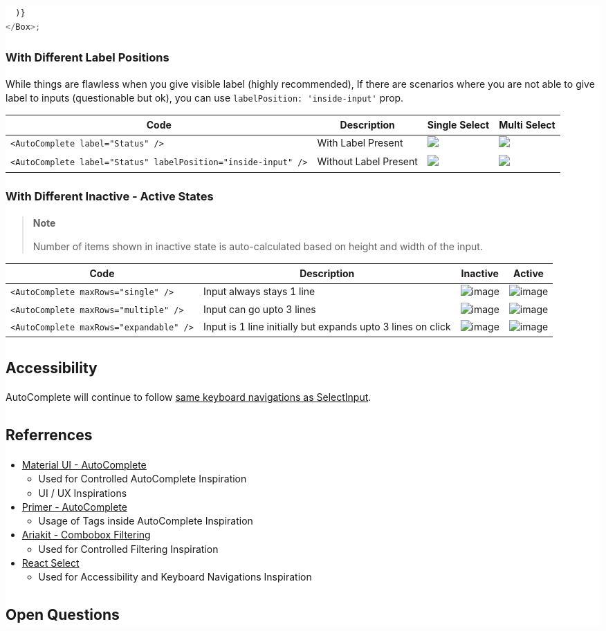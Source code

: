 ```jsx
  )}
</Box>;
```

### With Different Label Positions

While things are flawless when you give visible label (highly recommended), If there are scenarios where you are not able to give label to inputs (questionable but ok), you can use `labelPosition: 'inside-input'` prop.

| **Code**                                                       | **Description**       | **Single Select**                                                                                                | **Multi Select**                                                                                                 |
| -------------------------------------------------------------- | --------------------- | ---------------------------------------------------------------------------------------------------------------- | ---------------------------------------------------------------------------------------------------------------- |
| `<AutoComplete label="Status" /> `                             | With Label Present    | <img width="500" src="https://github.com/razorpay/blade/assets/30949385/0c559daa-5cdc-4d71-9221-6073b7969b1b" /> | <img width="500" src="https://github.com/razorpay/blade/assets/30949385/9314fd11-96b7-46ef-963f-283b393cb9fd" /> |
| `<AutoComplete label="Status" labelPosition="inside-input" />` | Without Label Present | <img width="500" src="https://github.com/razorpay/blade/assets/30949385/2cb1d659-4a98-4f63-96d8-204ead4a681f" /> | <img width="500" src="https://github.com/razorpay/blade/assets/30949385/0b219c4c-2df2-4cfe-a32d-4c02809ab440" /> |

### With Different Inactive - Active States

> **Note**
>
> Number of items shown in inactive state is auto-calculated based on height and width of the input.

| Code                                    | Description                                                 | Inactive                                                                                                                   | Active                                                                                                                     |
| --------------------------------------- | ----------------------------------------------------------- | -------------------------------------------------------------------------------------------------------------------------- | -------------------------------------------------------------------------------------------------------------------------- |
| `<AutoComplete maxRows="single" />`     | Input always stays 1 line                                   | <img width="266" alt="image" src="https://github.com/razorpay/blade/assets/30949385/74b849f3-f1b9-4922-b717-70ffc7ffd56e"> | <img width="276" alt="image" src="https://github.com/razorpay/blade/assets/30949385/055bc4f4-fb57-4129-b27a-0f1966c8ad26"> |
| `<AutoComplete maxRows="multiple" />`   | Input can go upto 3 lines                                   | <img width="420" alt="image" src="https://github.com/razorpay/blade/assets/30949385/ed71318c-889e-407e-86bf-fe4f5902dedf"> | <img width="416" alt="image" src="https://github.com/razorpay/blade/assets/30949385/8a636a3c-2afe-43a2-b283-c5ef40c14362"> |
| `<AutoComplete maxRows="expandable" />` | Input is 1 line initially but expands upto 3 lines on click | <img width="385" alt="image" src="https://github.com/razorpay/blade/assets/30949385/21b63bc4-804a-4180-953c-119a2b676cd5"> | <img width="416" alt="image" src="https://github.com/razorpay/blade/assets/30949385/8a636a3c-2afe-43a2-b283-c5ef40c14362"> |

## Accessibility

AutoComplete will continue to follow [same keyboard navigations as SelectInput](https://github.com/razorpay/blade/blob/master/packages/blade/src/components/Dropdown/_decisions/decisions.md#accessibility).

## Referrences

- [Material UI - AutoComplete](https://mui.com/material-ui/react-autocomplete/)
  - Used for Controlled AutoComplete Inspiration
  - UI / UX Inspirations
- [Primer - AutoComplete](https://primer.style/react/Autocomplete/)
  - Usage of Tags inside AutoComplete Inspiration
- [Ariakit - Combobox Filtering](https://ariakit.org/examples/combobox-filtering)
  - Used for Controlled Filtering Inspiration
- [React Select](https://react-select.com/home)
  - Used for Accessibility and Keyboard Navigations Inspiration

## Open Questions
